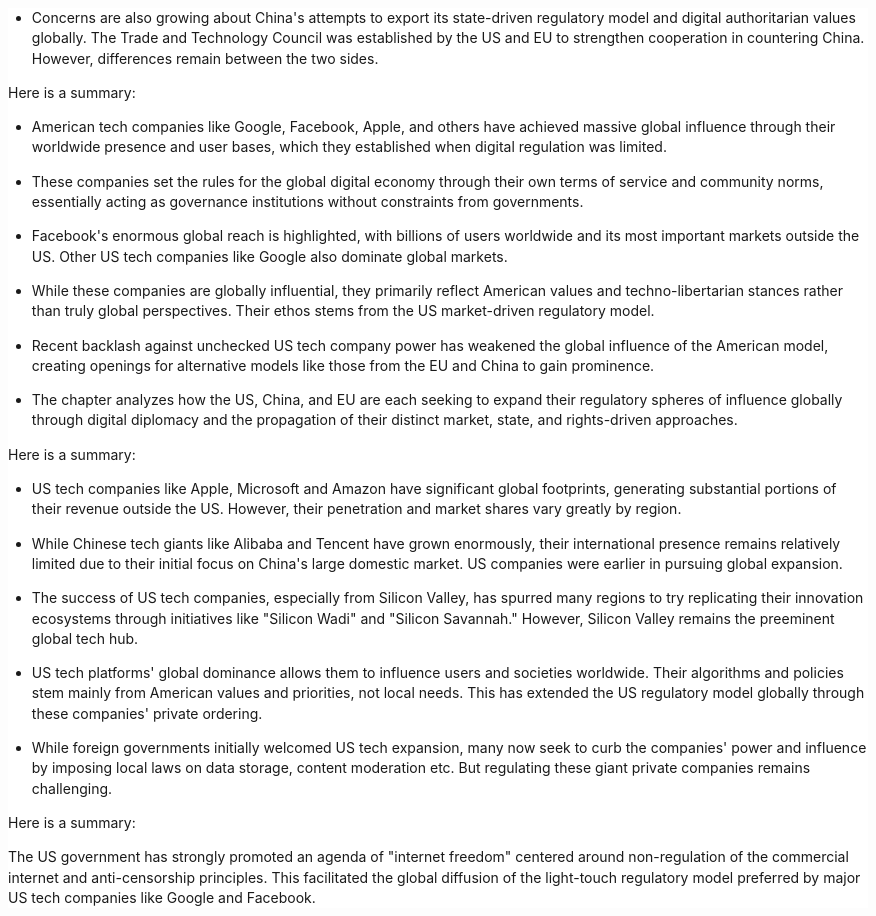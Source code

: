- Concerns are also growing about China's attempts to export its state-driven regulatory model and digital authoritarian values globally. The Trade and Technology Council was established by the US and EU to strengthen cooperation in countering China. However, differences remain between the two sides.

 Here is a summary:

- American tech companies like Google, Facebook, Apple, and others have achieved massive global influence through their worldwide presence and user bases, which they established when digital regulation was limited. 

- These companies set the rules for the global digital economy through their own terms of service and community norms, essentially acting as governance institutions without constraints from governments. 

- Facebook's enormous global reach is highlighted, with billions of users worldwide and its most important markets outside the US. Other US tech companies like Google also dominate global markets.

- While these companies are globally influential, they primarily reflect American values and techno-libertarian stances rather than truly global perspectives. Their ethos stems from the US market-driven regulatory model.

- Recent backlash against unchecked US tech company power has weakened the global influence of the American model, creating openings for alternative models like those from the EU and China to gain prominence.

- The chapter analyzes how the US, China, and EU are each seeking to expand their regulatory spheres of influence globally through digital diplomacy and the propagation of their distinct market, state, and rights-driven approaches.

 Here is a summary:

- US tech companies like Apple, Microsoft and Amazon have significant global footprints, generating substantial portions of their revenue outside the US. However, their penetration and market shares vary greatly by region.

- While Chinese tech giants like Alibaba and Tencent have grown enormously, their international presence remains relatively limited due to their initial focus on China's large domestic market. US companies were earlier in pursuing global expansion. 

- The success of US tech companies, especially from Silicon Valley, has spurred many regions to try replicating their innovation ecosystems through initiatives like "Silicon Wadi" and "Silicon Savannah." However, Silicon Valley remains the preeminent global tech hub. 

- US tech platforms' global dominance allows them to influence users and societies worldwide. Their algorithms and policies stem mainly from American values and priorities, not local needs. This has extended the US regulatory model globally through these companies' private ordering.

- While foreign governments initially welcomed US tech expansion, many now seek to curb the companies' power and influence by imposing local laws on data storage, content moderation etc. But regulating these giant private companies remains challenging.

 Here is a summary:

The US government has strongly promoted an agenda of "internet freedom" centered around non-regulation of the commercial internet and anti-censorship principles. This facilitated the global diffusion of the light-touch regulatory model preferred by major US tech companies like Google and Facebook. 
